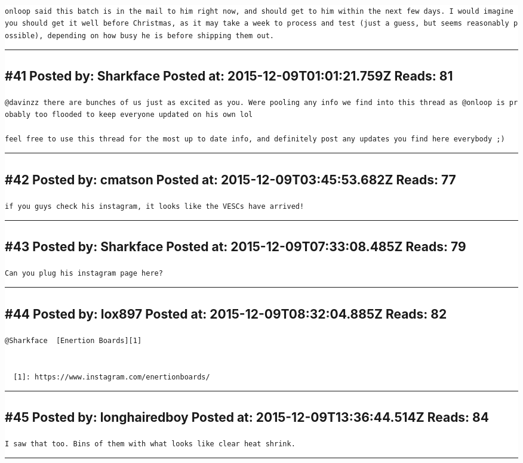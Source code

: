 ```
onloop said this batch is in the mail to him right now, and should get to him within the next few days. I would imagine you should get it well before Christmas, as it may take a week to process and test (just a guess, but seems reasonably possible), depending on how busy he is before shipping them out.
```

---
## \#41 Posted by: Sharkface Posted at: 2015-12-09T01:01:21.759Z Reads: 81

```
@davinzz there are bunches of us just as excited as you. Were pooling any info we find into this thread as @onloop is probably too flooded to keep everyone updated on his own lol 

feel free to use this thread for the most up to date info, and definitely post any updates you find here everybody ;)
```

---
## \#42 Posted by: cmatson Posted at: 2015-12-09T03:45:53.682Z Reads: 77

```
if you guys check his instagram, it looks like the VESCs have arrived!
```

---
## \#43 Posted by: Sharkface Posted at: 2015-12-09T07:33:08.485Z Reads: 79

```
Can you plug his instagram page here?
```

---
## \#44 Posted by: lox897 Posted at: 2015-12-09T08:32:04.885Z Reads: 82

```
@Sharkface  [Enertion Boards][1]


  [1]: https://www.instagram.com/enertionboards/
```

---
## \#45 Posted by: longhairedboy Posted at: 2015-12-09T13:36:44.514Z Reads: 84

```
I saw that too. Bins of them with what looks like clear heat shrink.
```

---